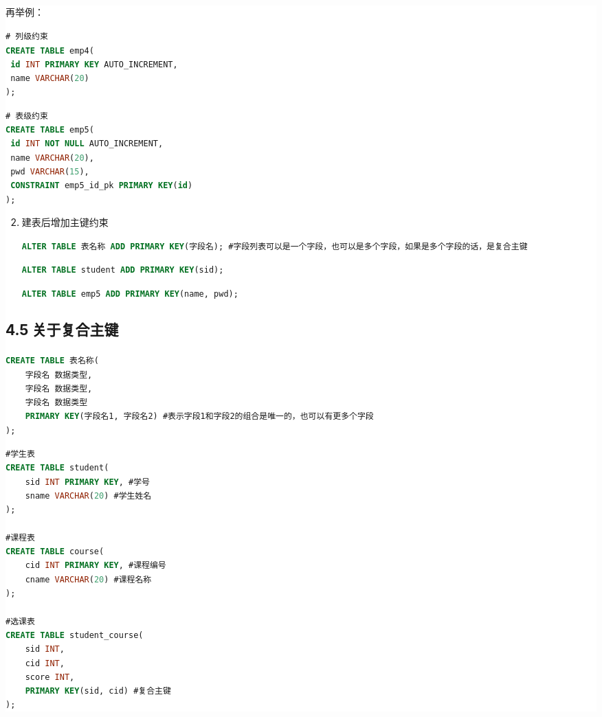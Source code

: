    再举例：

   ```sql
   # 列级约束
   CREATE TABLE emp4(
   	id INT PRIMARY KEY AUTO_INCREMENT,
   	name VARCHAR(20)
   );
   ```

   ```sql
   # 表级约束
   CREATE TABLE emp5(
   	id INT NOT NULL AUTO_INCREMENT,
   	name VARCHAR(20),
   	pwd VARCHAR(15),
   	CONSTRAINT emp5_id_pk PRIMARY KEY(id)
   );
   ```

2. 建表后增加主键约束

   ```sql
   ALTER TABLE 表名称 ADD PRIMARY KEY(字段名); #字段列表可以是一个字段，也可以是多个字段，如果是多个字段的话，是复合主键
   ```

   ```sql
   ALTER TABLE student ADD PRIMARY KEY(sid);
   ```

   ```sql
   ALTER TABLE emp5 ADD PRIMARY KEY(name, pwd);
   ```

## 4.5 关于复合主键

```sql
CREATE TABLE 表名称(
    字段名 数据类型,
    字段名 数据类型,
    字段名 数据类型
    PRIMARY KEY(字段名1, 字段名2) #表示字段1和字段2的组合是唯一的，也可以有更多个字段
);
```

```sql
#学生表
CREATE TABLE student(
	sid INT PRIMARY KEY, #学号
	sname VARCHAR(20) #学生姓名
);

#课程表
CREATE TABLE course(
	cid INT PRIMARY KEY, #课程编号
	cname VARCHAR(20) #课程名称
);

#选课表
CREATE TABLE student_course(
	sid INT,
	cid INT,
	score INT,
	PRIMARY KEY(sid, cid) #复合主键
);
```
